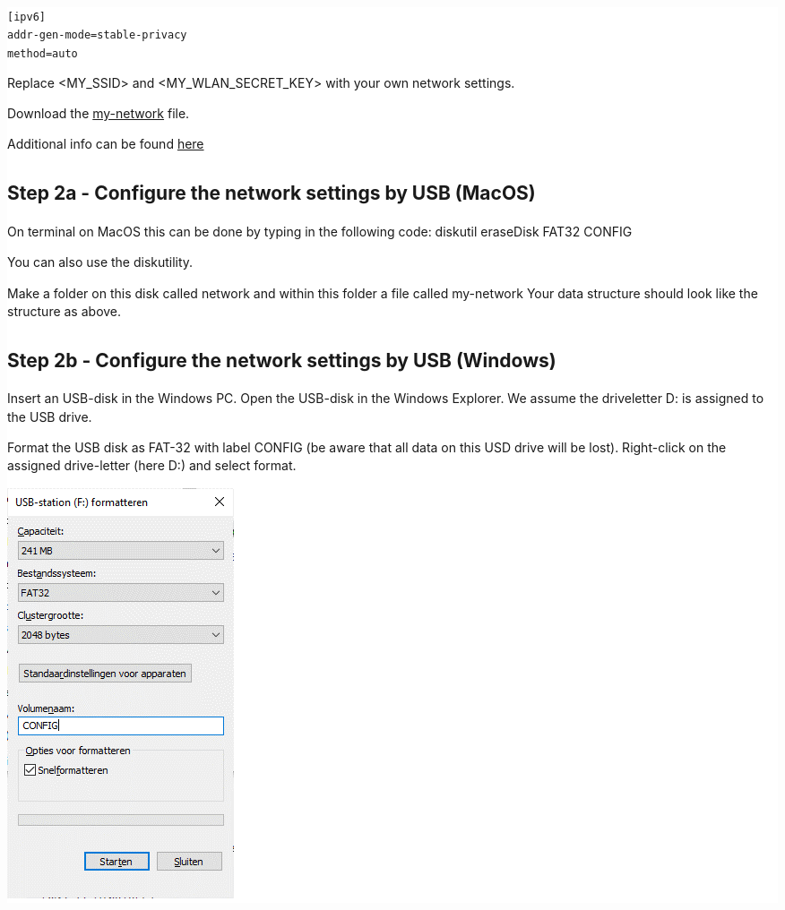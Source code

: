 ```
[ipv6]
addr-gen-mode=stable-privacy
method=auto
```
Replace <MY_SSID> and <MY_WLAN_SECRET_KEY> with your own network settings.

Download the [my-network](https://github.com/ttnnijmegen/domoticahass/blob/master/src/my-network) file.

Additional info can be found [here](https://github.com/home-assistant/operating-system/blob/dev/Documentation/network.md)

## Step 2a - Configure the network settings by USB (MacOS)

On terminal on MacOS this can be done by typing in the following code:
diskutil eraseDisk FAT32 CONFIG <yourdisk>

You can also use the diskutility.

Make a folder on this disk called network and within this folder a file called my-network
Your data structure should look like the structure as above.

## Step 2b - Configure the network settings by USB (Windows)

Insert an USB-disk in the Windows PC. Open the USB-disk in the Windows Explorer. 
We assume the driveletter D: is assigned to the USB drive.

Format the USB disk as FAT-32 with label CONFIG (be aware that all data on this USD drive will be lost). Right-click on the assigned drive-letter (here D:\) and select format.

![image](https://github.com/ttnnijmegen/domoticahass/blob/master/img/WindowsFormat.png)
